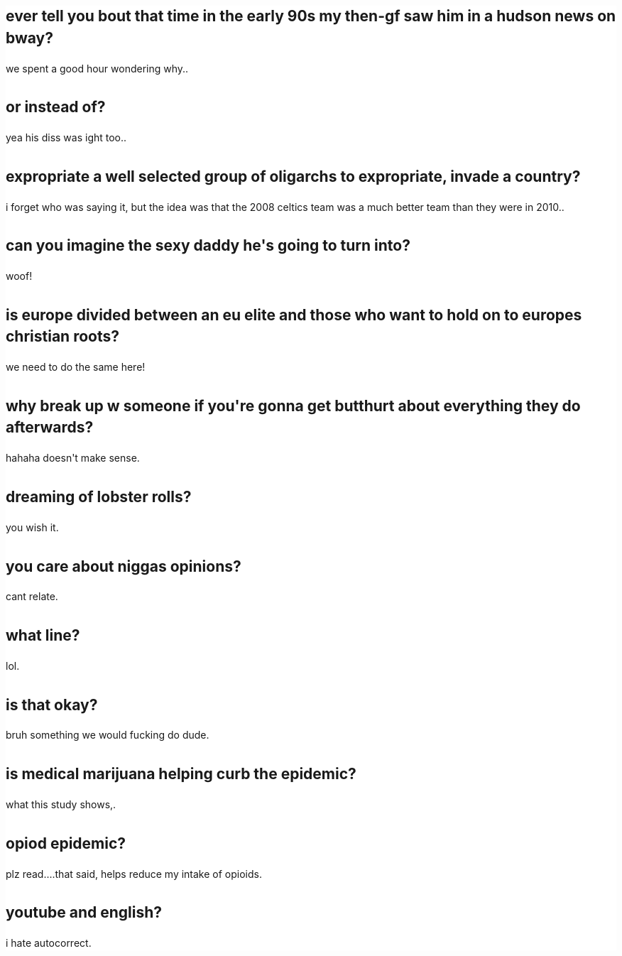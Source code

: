 ## ever tell you bout that time in the early 90s my then-gf saw him in a hudson news on bway?
we spent a good hour wondering why..

## or instead of?
yea his diss was ight too..

## expropriate a well selected group of oligarchs to expropriate, invade a country?
i forget who was saying it, but the idea was that the 2008 celtics team was a much better team than they were in 2010..

## can you imagine the sexy daddy he's going to turn into?
woof!

## is europe divided between an eu elite and those who want to hold on to europes christian roots?
we need to do the same here!

## why break up w someone if you're gonna get butthurt about everything they do afterwards?
hahaha doesn't make sense.

## dreaming of lobster rolls?
you wish it.

## you care about niggas opinions?
cant relate.

## what line?
lol.

## is that okay?
bruh something we would fucking do dude.

## is medical marijuana helping curb the epidemic?
what this study shows,.

## opiod epidemic?
plz read....that said, helps reduce my intake of opioids.

## youtube and english?
i hate autocorrect.
